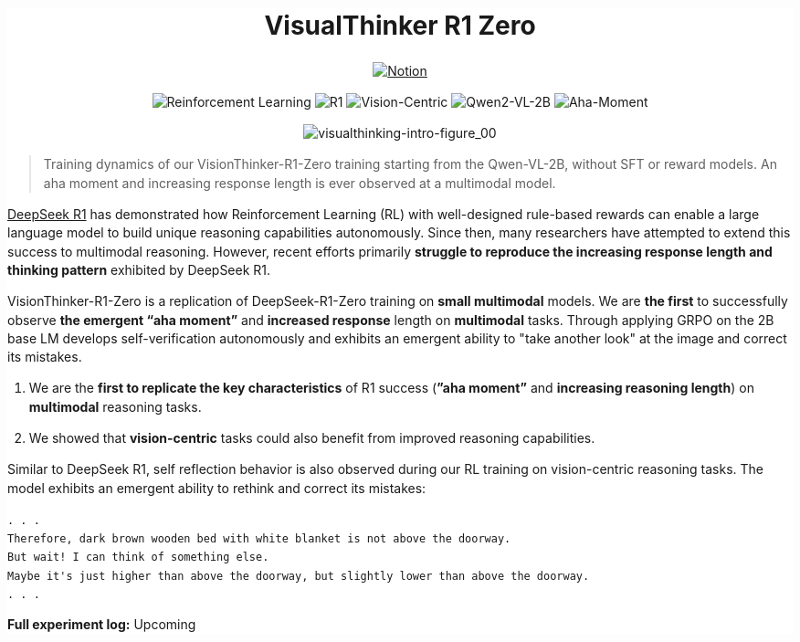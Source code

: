 <div align="center">

# VisualThinker R1 Zero

[![Notion](https://img.shields.io/badge/Notion-%23000000.svg?style=for-the-badge&logo=notion&logoColor=white)](https://turningpointai.notion.site/the-multimodal-aha-moment-on-2b-model)

![Reinforcement Learning](https://img.shields.io/badge/Algo-Reinforcement--Learning-red) 
![R1](https://img.shields.io/badge/Algo-R1-red) 
![Vision-Centric](https://img.shields.io/badge/Task-Vision--Centric-yellow) 
![Qwen2-VL-2B](https://img.shields.io/badge/Model-Qwen2--VL--2B-green)
![Aha-Moment](https://img.shields.io/badge/Analysis-Aha--moment-blue) 

</div>

<div align="center">
<img src="https://multimodal-r1.s3.us-west-1.amazonaws.com/Training_Steps.png" width="700" alt="visualthinking-intro-figure_00">
</div>

> Training dynamics of our VisionThinker-R1-Zero training starting from the Qwen-VL-2B, without SFT or reward models. An aha moment and increasing response length is ever observed at a multimodal model.

[DeepSeek R1](https://arxiv.org/abs/2501.12948) has demonstrated how Reinforcement Learning (RL) with well-designed rule-based rewards can enable a large language model to build unique reasoning capabilities autonomously. Since then, many researchers have attempted to extend this success to multimodal reasoning. However, recent efforts primarily **struggle to reproduce the increasing response length and thinking pattern** exhibited by DeepSeek R1. 

VisionThinker-R1-Zero is a replication of DeepSeek-R1-Zero training on **small multimodal** models. We are **the first** to successfully observe **the emergent “aha moment”** and **increased response** length on **multimodal** tasks.
Through applying GRPO on the 2B base LM develops self-verification autonomously and exhibits an emergent ability to "take another look" at the image and correct its mistakes.

1. We are the **first to replicate the key characteristics** of R1 success (**”aha moment”** and **increasing reasoning length**) on **multimodal** reasoning tasks.

2. We showed that **vision-centric** tasks could also benefit from improved reasoning capabilities.  

Similar to DeepSeek R1, self reflection behavior is also observed during our RL training on vision-centric reasoning tasks. The model exhibits an emergent ability to rethink and correct its mistakes:

```
. . .
Therefore, dark brown wooden bed with white blanket is not above the doorway.
But wait! I can think of something else.
Maybe it's just higher than above the doorway, but slightly lower than above the doorway.
. . .
```

**Full experiment log:** Upcoming

